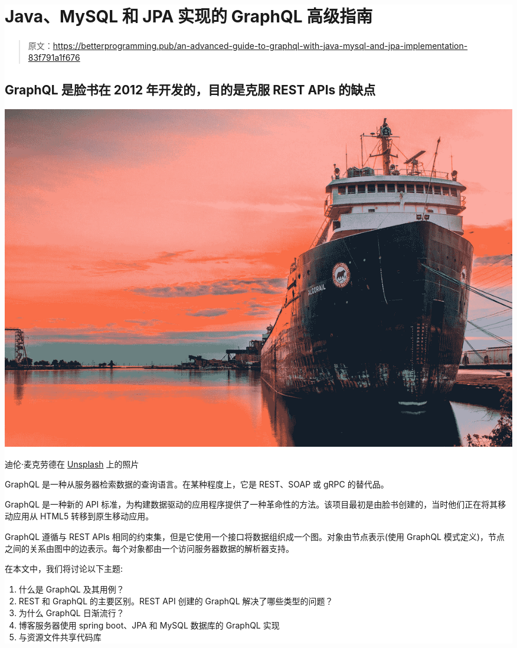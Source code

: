 # Java、MySQL 和 JPA 实现的 GraphQL 高级指南

> 原文：<https://betterprogramming.pub/an-advanced-guide-to-graphql-with-java-mysql-and-jpa-implementation-83f791a1f676>

## GraphQL 是脸书在 2012 年开发的，目的是克服 REST APIs 的缺点

![](img/35677ff379c17ad7ea8e44eb1d723ddd.png)

迪伦·麦克劳德在 [Unsplash](https://unsplash.com?utm_source=medium&utm_medium=referral) 上的照片

GraphQL 是一种从服务器检索数据的查询语言。在某种程度上，它是 REST、SOAP 或 gRPC 的替代品。

GraphQL 是一种新的 API 标准，为构建数据驱动的应用程序提供了一种革命性的方法。该项目最初是由脸书创建的，当时他们正在将其移动应用从 HTML5 转移到原生移动应用。

GraphQL 遵循与 REST APIs 相同的约束集，但是它使用一个接口将数据组织成一个图。对象由节点表示(使用 GraphQL 模式定义)，节点之间的关系由图中的边表示。每个对象都由一个访问服务器数据的解析器支持。

在本文中，我们将讨论以下主题:

1.  什么是 GraphQL 及其用例？
2.  REST 和 GraphQL 的主要区别。REST API 创建的 GraphQL 解决了哪些类型的问题？
3.  为什么 GraphQL 日渐流行？
4.  博客服务器使用 spring boot、JPA 和 MySQL 数据库的 GraphQL 实现
5.  与资源文件共享代码库
